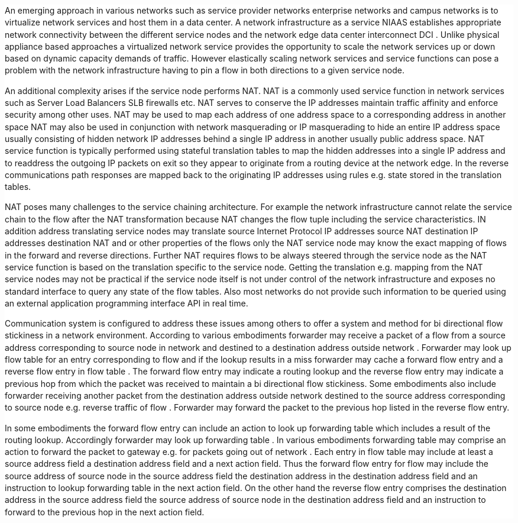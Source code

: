 An emerging approach in various networks such as service provider networks enterprise networks and campus networks is to virtualize network services and host them in a data center. A network infrastructure as a service NIAAS establishes appropriate network connectivity between the different service nodes and the network edge data center interconnect DCI . Unlike physical appliance based approaches a virtualized network service provides the opportunity to scale the network services up or down based on dynamic capacity demands of traffic. However elastically scaling network services and service functions can pose a problem with the network infrastructure having to pin a flow in both directions to a given service node.

An additional complexity arises if the service node performs NAT. NAT is a commonly used service function in network services such as Server Load Balancers SLB firewalls etc. NAT serves to conserve the IP addresses maintain traffic affinity and enforce security among other uses. NAT may be used to map each address of one address space to a corresponding address in another space NAT may also be used in conjunction with network masquerading or IP masquerading to hide an entire IP address space usually consisting of hidden network IP addresses behind a single IP address in another usually public address space. NAT service function is typically performed using stateful translation tables to map the hidden addresses into a single IP address and to readdress the outgoing IP packets on exit so they appear to originate from a routing device at the network edge. In the reverse communications path responses are mapped back to the originating IP addresses using rules e.g. state stored in the translation tables.

NAT poses many challenges to the service chaining architecture. For example the network infrastructure cannot relate the service chain to the flow after the NAT transformation because NAT changes the flow tuple including the service characteristics. IN addition address translating service nodes may translate source Internet Protocol IP addresses source NAT destination IP addresses destination NAT and or other properties of the flows only the NAT service node may know the exact mapping of flows in the forward and reverse directions. Further NAT requires flows to be always steered through the service node as the NAT service function is based on the translation specific to the service node. Getting the translation e.g. mapping from the NAT service nodes may not be practical if the service node itself is not under control of the network infrastructure and exposes no standard interface to query any state of the flow tables. Also most networks do not provide such information to be queried using an external application programming interface API in real time.

Communication system is configured to address these issues among others to offer a system and method for bi directional flow stickiness in a network environment. According to various embodiments forwarder may receive a packet of a flow from a source address corresponding to source node in network and destined to a destination address outside network . Forwarder may look up flow table for an entry corresponding to flow and if the lookup results in a miss forwarder may cache a forward flow entry and a reverse flow entry in flow table . The forward flow entry may indicate a routing lookup and the reverse flow entry may indicate a previous hop from which the packet was received to maintain a bi directional flow stickiness. Some embodiments also include forwarder receiving another packet from the destination address outside network destined to the source address corresponding to source node e.g. reverse traffic of flow . Forwarder may forward the packet to the previous hop listed in the reverse flow entry.

In some embodiments the forward flow entry can include an action to look up forwarding table which includes a result of the routing lookup. Accordingly forwarder may look up forwarding table . In various embodiments forwarding table may comprise an action to forward the packet to gateway e.g. for packets going out of network . Each entry in flow table may include at least a source address field a destination address field and a next action field. Thus the forward flow entry for flow may include the source address of source node in the source address field the destination address in the destination address field and an instruction to lookup forwarding table in the next action field. On the other hand the reverse flow entry comprises the destination address in the source address field the source address of source node in the destination address field and an instruction to forward to the previous hop in the next action field.
